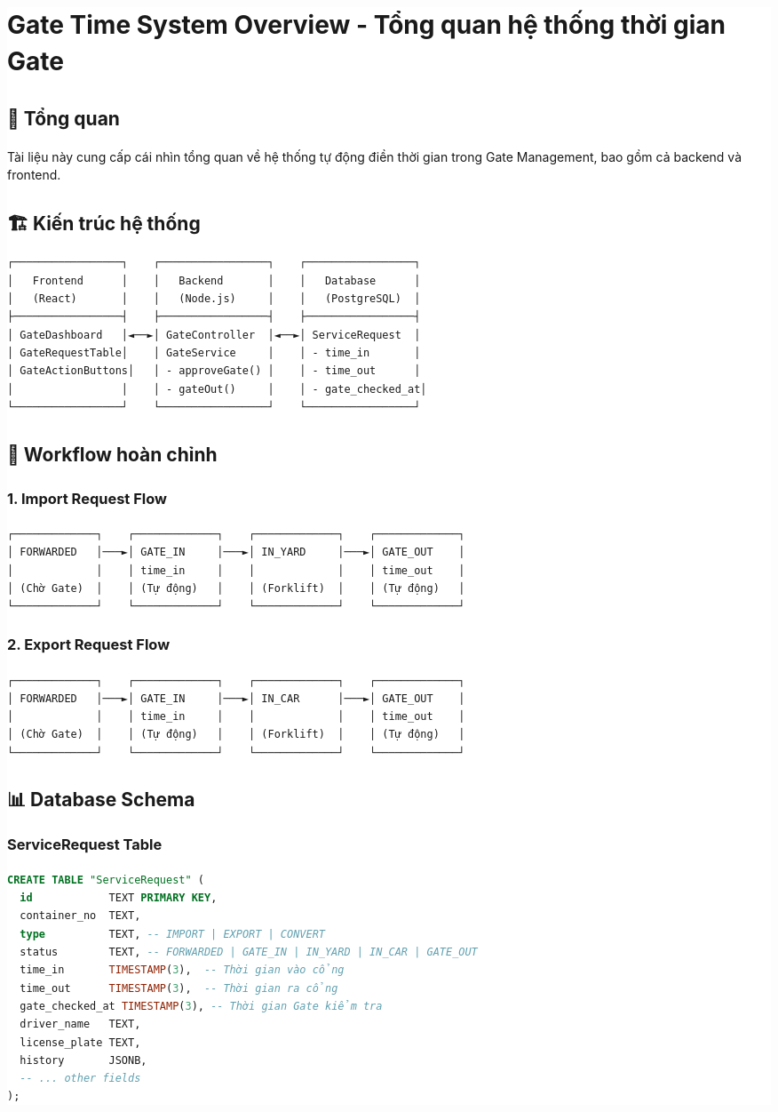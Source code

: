 # Gate Time System Overview - Tổng quan hệ thống thời gian Gate

## 🎯 Tổng quan

Tài liệu này cung cấp cái nhìn tổng quan về hệ thống tự động điền thời gian trong Gate Management, bao gồm cả backend và frontend.

## 🏗️ Kiến trúc hệ thống

```
┌─────────────────┐    ┌─────────────────┐    ┌─────────────────┐
│   Frontend      │    │   Backend       │    │   Database      │
│   (React)       │    │   (Node.js)     │    │   (PostgreSQL)  │
├─────────────────┤    ├─────────────────┤    ├─────────────────┤
│ GateDashboard   │◄──►│ GateController  │◄──►│ ServiceRequest  │
│ GateRequestTable│    │ GateService     │    │ - time_in       │
│ GateActionButtons│   │ - approveGate() │    │ - time_out      │
│                 │    │ - gateOut()     │    │ - gate_checked_at│
└─────────────────┘    └─────────────────┘    └─────────────────┘
```

## 🔄 Workflow hoàn chỉnh

### **1. Import Request Flow**
```
┌─────────────┐    ┌─────────────┐    ┌─────────────┐    ┌─────────────┐
│ FORWARDED   │───►│ GATE_IN     │───►│ IN_YARD     │───►│ GATE_OUT    │
│             │    │ time_in     │    │             │    │ time_out    │
│ (Chờ Gate)  │    │ (Tự động)   │    │ (Forklift)  │    │ (Tự động)   │
└─────────────┘    └─────────────┘    └─────────────┘    └─────────────┘
```

### **2. Export Request Flow**
```
┌─────────────┐    ┌─────────────┐    ┌─────────────┐    ┌─────────────┐
│ FORWARDED   │───►│ GATE_IN     │───►│ IN_CAR      │───►│ GATE_OUT    │
│             │    │ time_in     │    │             │    │ time_out    │
│ (Chờ Gate)  │    │ (Tự động)   │    │ (Forklift)  │    │ (Tự động)   │
└─────────────┘    └─────────────┘    └─────────────┘    └─────────────┘
```

## 📊 Database Schema

### **ServiceRequest Table**
```sql
CREATE TABLE "ServiceRequest" (
  id            TEXT PRIMARY KEY,
  container_no  TEXT,
  type          TEXT, -- IMPORT | EXPORT | CONVERT
  status        TEXT, -- FORWARDED | GATE_IN | IN_YARD | IN_CAR | GATE_OUT
  time_in       TIMESTAMP(3),  -- Thời gian vào cổng
  time_out      TIMESTAMP(3),  -- Thời gian ra cổng
  gate_checked_at TIMESTAMP(3), -- Thời gian Gate kiểm tra
  driver_name   TEXT,
  license_plate TEXT,
  history       JSONB,
  -- ... other fields
);
```
